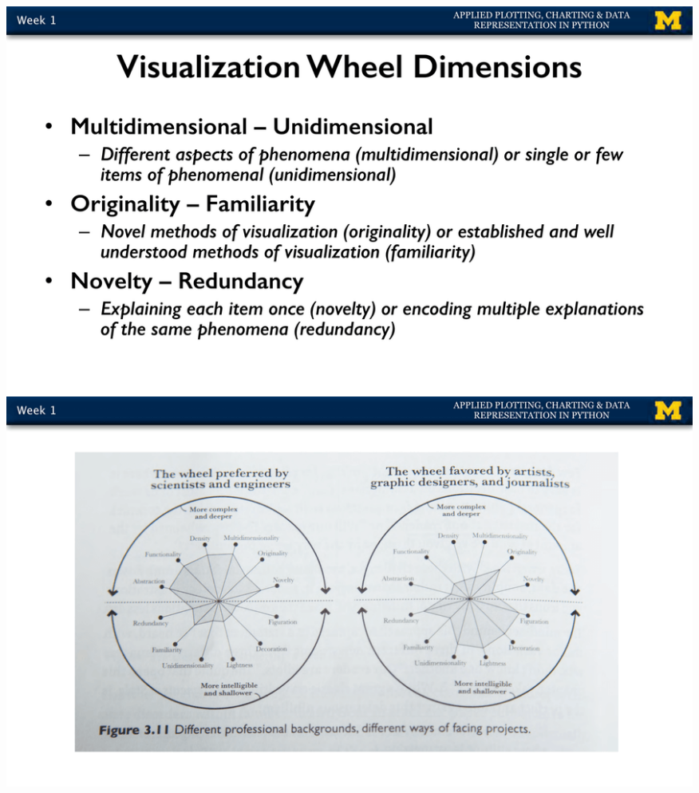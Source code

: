<img src='https://github.com/siyinghan/Notes/raw/master/Applied%20Data%20Science%20with%20Python%20(Coursera%20Specialization)/02%20Applied%20Plotting%2C%20Charting%20%26%20Data%20Representation%20in%20Python/Image/006.png' alt='006' width='100%' />

<img src='https://github.com/siyinghan/Notes/raw/master/Applied%20Data%20Science%20with%20Python%20(Coursera%20Specialization)/02%20Applied%20Plotting%2C%20Charting%20%26%20Data%20Representation%20in%20Python/Image/007.png' alt='007' width='100%' />